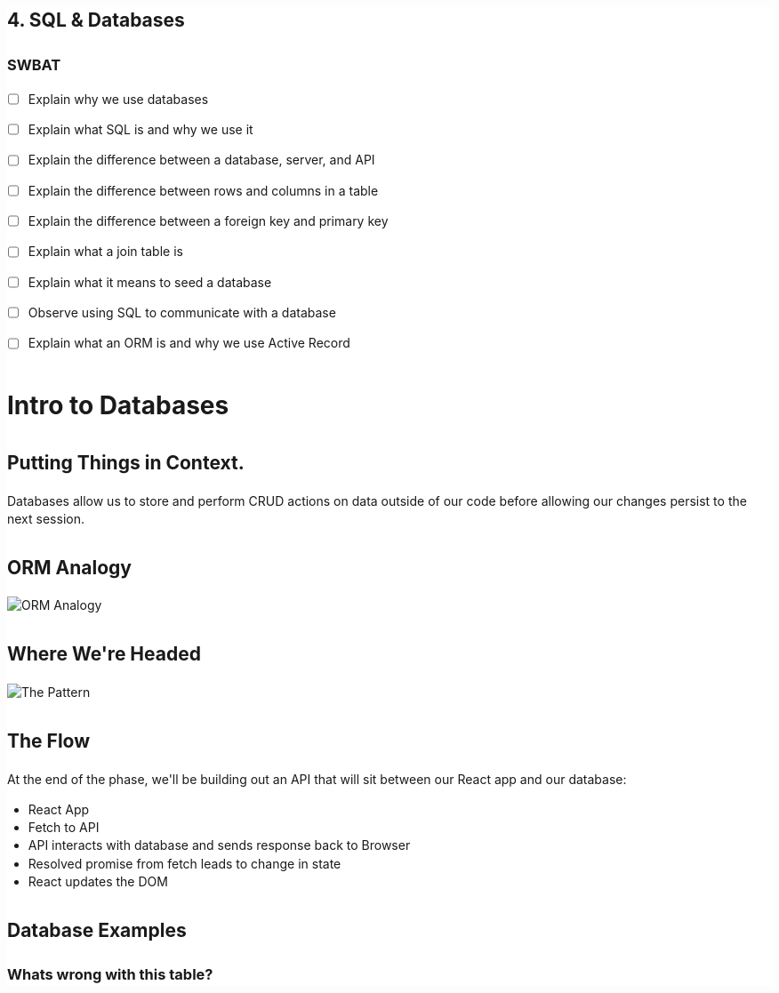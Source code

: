## 4. SQL & Databases
### SWBAT

- [ ] Explain why we use databases
- [ ] Explain what SQL is and why we use it
- [ ] Explain the difference between a database, server, and API
- [ ] Explain the difference between rows and columns in a table
- [ ] Explain the difference between a foreign key and primary key
- [ ] Explain what a join table is
- [ ] Explain what it means to seed a database
- [ ] Observe using SQL to communicate with a database
- [ ] Explain what an ORM is and why we use Active Record


# Intro to Databases

## Putting Things in Context.

Databases allow us to store and perform CRUD actions on data outside of our code before allowing our changes persist to the next session.

## ORM Analogy

![ORM Analogy](https://res.cloudinary.com/dnocv6uwb/image/upload/v1651161995/Flatiron%20Slideshow%20images/analogy.drawio.svg)

## Where We're Headed

![The Pattern](https://raw.githubusercontent.com/learn-co-students/phase3-lecture-repo-template/04_begin_intro_to_databases/04_intro_to_databases/demo/object-method-sql-query-return.drawio.svg?token=GHSAT0AAAAAABS54V3M5DXF4WXV6T3OUTPUYTJ6M6A)


## The Flow

At the end of the phase, we'll be building out an API that will sit between our React app and our database:

- React App
- Fetch to API
- API interacts with database and sends response back to Browser
- Resolved promise from fetch leads to change in state
- React updates the DOM



## Database Examples
			
### Whats wrong with this table?						
